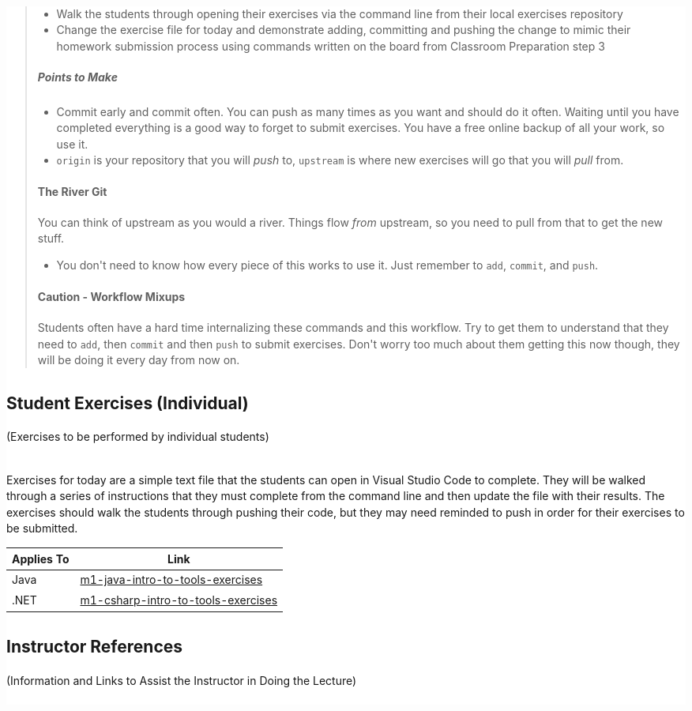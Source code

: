 > - Walk the students through opening their exercises via the command line from their local exercises repository
> - Change the exercise file for today and demonstrate adding, committing and pushing the change to mimic their homework submission process using commands written on the board from Classroom Preparation step 3
>
> ##### Points to Make
>
> - Commit early and commit often. You can push as many times as you want and should do it often. Waiting until you have completed everything is a good way to forget to submit exercises. You have a free online backup of all your work, so use it.
> - `origin` is your repository that you will *push* to, `upstream` is where new exercises will go that you will *pull* from.
>
> <div class="note analogy">
>
> #### The River Git
>
> You can think of upstream as you would a river. Things flow *from* upstream, so you need to pull from that to get the new stuff.
>
> </div>
>
> - You don't need to know how every piece of this works to use it. Just remember to `add`, `commit`, and `push`.
>
> <div class="note caution">
>
> #### Caution - Workflow Mixups
>
> Students often have a hard time internalizing these commands and this workflow. Try to get them to understand that they need to `add`, then `commit` and then `push` to submit exercises. Don't worry too much about them getting this now though, they will be doing it every day from now on.
>
> </div>

## Student Exercises (Individual)
<div class='purpose'>(Exercises to be performed by individual students)</div><br/>

Exercises for today are a simple text file that the students can open in Visual Studio Code to complete. They will be walked through a series of instructions that they must complete from the command line and then update the file with their results. The exercises should walk the students through pushing their code, but they may need reminded to push in order for their exercises to be submitted.

| Applies To | Link |
|------------|------|
| Java | [m1-java-intro-to-tools-exercises](https://bitbucket.org/te-curriculum/module-1-introduction-to-java/src/master/exercises/intro-to-tools-exercises/) |
| .NET | [m1-csharp-intro-to-tools-exercises](https://bitbucket.org/te-curriculum/m1-csharp-intro-to-tools-exercises) |


## Instructor References
<div class='purpose'>(Information and Links to Assist the Instructor in Doing the Lecture)</div><br/>
